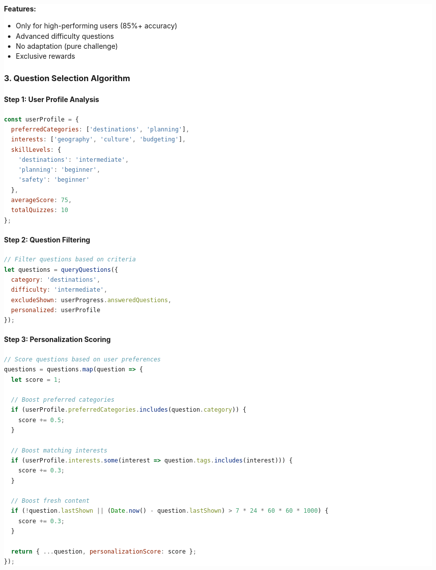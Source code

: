 **Features:**
- Only for high-performing users (85%+ accuracy)
- Advanced difficulty questions
- No adaptation (pure challenge)
- Exclusive rewards

### **3. Question Selection Algorithm**

#### **Step 1: User Profile Analysis**
```javascript
const userProfile = {
  preferredCategories: ['destinations', 'planning'],
  interests: ['geography', 'culture', 'budgeting'],
  skillLevels: {
    'destinations': 'intermediate',
    'planning': 'beginner',
    'safety': 'beginner'
  },
  averageScore: 75,
  totalQuizzes: 10
};
```

#### **Step 2: Question Filtering**
```javascript
// Filter questions based on criteria
let questions = queryQuestions({
  category: 'destinations',
  difficulty: 'intermediate',
  excludeShown: userProgress.answeredQuestions,
  personalized: userProfile
});
```

#### **Step 3: Personalization Scoring**
```javascript
// Score questions based on user preferences
questions = questions.map(question => {
  let score = 1;
  
  // Boost preferred categories
  if (userProfile.preferredCategories.includes(question.category)) {
    score += 0.5;
  }
  
  // Boost matching interests
  if (userProfile.interests.some(interest => question.tags.includes(interest))) {
    score += 0.3;
  }
  
  // Boost fresh content
  if (!question.lastShown || (Date.now() - question.lastShown) > 7 * 24 * 60 * 60 * 1000) {
    score += 0.3;
  }
  
  return { ...question, personalizationScore: score };
});
```
